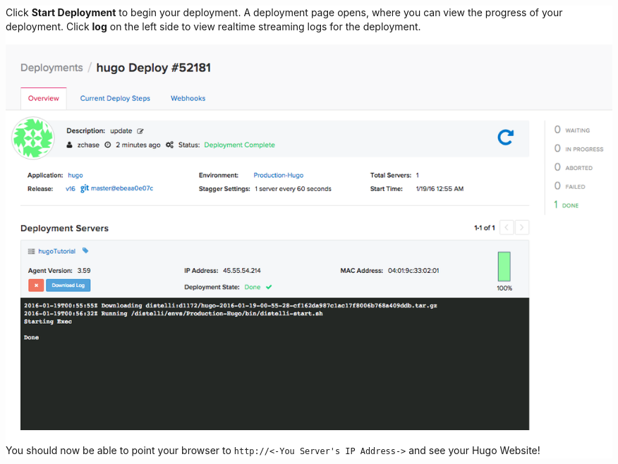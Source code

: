 Click <b>Start Deployment</b> to begin your deployment. A deployment page opens, where you can view the progress of your deployment. Click <b>log</b> on the left side to view realtime streaming logs for the deployment.

<img src="images/NodeTutorial/hugoDeploymentSuccessful.png" alt="Pipelines Deployment Successful" />

You should now be able to point your browser to `http://<-You Server's IP Address->` and see your Hugo Website!

